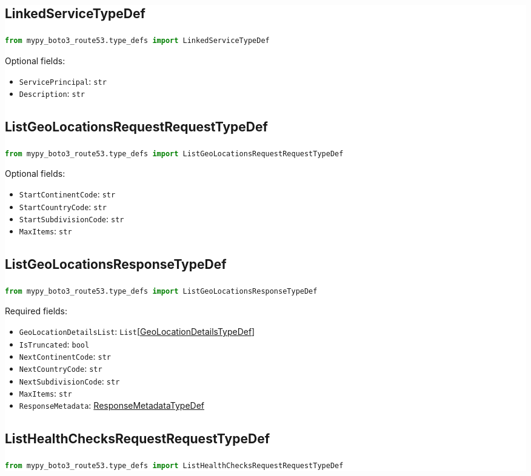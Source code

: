 <a id="linkedservicetypedef"></a>

## LinkedServiceTypeDef

```python
from mypy_boto3_route53.type_defs import LinkedServiceTypeDef
```

Optional fields:

- `ServicePrincipal`: `str`
- `Description`: `str`

<a id="listgeolocationsrequestrequesttypedef"></a>

## ListGeoLocationsRequestRequestTypeDef

```python
from mypy_boto3_route53.type_defs import ListGeoLocationsRequestRequestTypeDef
```

Optional fields:

- `StartContinentCode`: `str`
- `StartCountryCode`: `str`
- `StartSubdivisionCode`: `str`
- `MaxItems`: `str`

<a id="listgeolocationsresponsetypedef"></a>

## ListGeoLocationsResponseTypeDef

```python
from mypy_boto3_route53.type_defs import ListGeoLocationsResponseTypeDef
```

Required fields:

- `GeoLocationDetailsList`:
  `List`\[[GeoLocationDetailsTypeDef](./type_defs.md#geolocationdetailstypedef)\]
- `IsTruncated`: `bool`
- `NextContinentCode`: `str`
- `NextCountryCode`: `str`
- `NextSubdivisionCode`: `str`
- `MaxItems`: `str`
- `ResponseMetadata`:
  [ResponseMetadataTypeDef](./type_defs.md#responsemetadatatypedef)

<a id="listhealthchecksrequestrequesttypedef"></a>

## ListHealthChecksRequestRequestTypeDef

```python
from mypy_boto3_route53.type_defs import ListHealthChecksRequestRequestTypeDef
```
